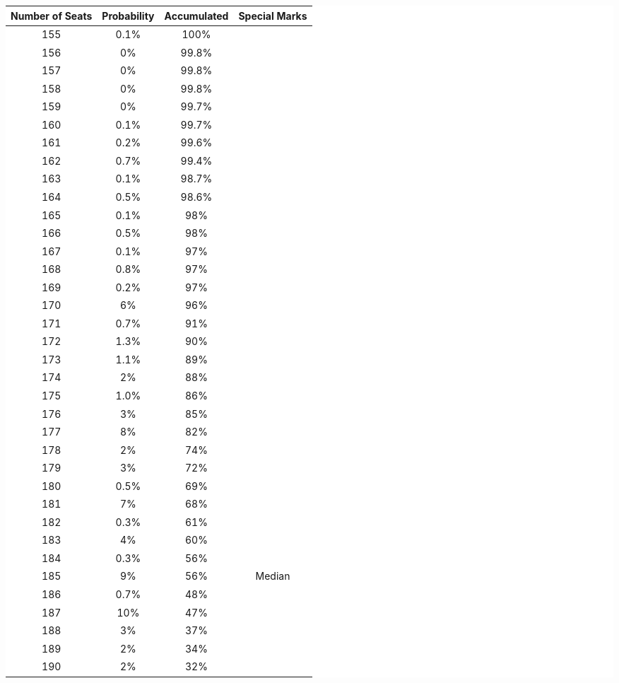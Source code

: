 | Number of Seats | Probability | Accumulated | Special Marks |
|:---------------:|:-----------:|:-----------:|:-------------:|
| 155 | 0.1% | 100% |  |
| 156 | 0% | 99.8% |  |
| 157 | 0% | 99.8% |  |
| 158 | 0% | 99.8% |  |
| 159 | 0% | 99.7% |  |
| 160 | 0.1% | 99.7% |  |
| 161 | 0.2% | 99.6% |  |
| 162 | 0.7% | 99.4% |  |
| 163 | 0.1% | 98.7% |  |
| 164 | 0.5% | 98.6% |  |
| 165 | 0.1% | 98% |  |
| 166 | 0.5% | 98% |  |
| 167 | 0.1% | 97% |  |
| 168 | 0.8% | 97% |  |
| 169 | 0.2% | 97% |  |
| 170 | 6% | 96% |  |
| 171 | 0.7% | 91% |  |
| 172 | 1.3% | 90% |  |
| 173 | 1.1% | 89% |  |
| 174 | 2% | 88% |  |
| 175 | 1.0% | 86% |  |
| 176 | 3% | 85% |  |
| 177 | 8% | 82% |  |
| 178 | 2% | 74% |  |
| 179 | 3% | 72% |  |
| 180 | 0.5% | 69% |  |
| 181 | 7% | 68% |  |
| 182 | 0.3% | 61% |  |
| 183 | 4% | 60% |  |
| 184 | 0.3% | 56% |  |
| 185 | 9% | 56% | Median |
| 186 | 0.7% | 48% |  |
| 187 | 10% | 47% |  |
| 188 | 3% | 37% |  |
| 189 | 2% | 34% |  |
| 190 | 2% | 32% |  |